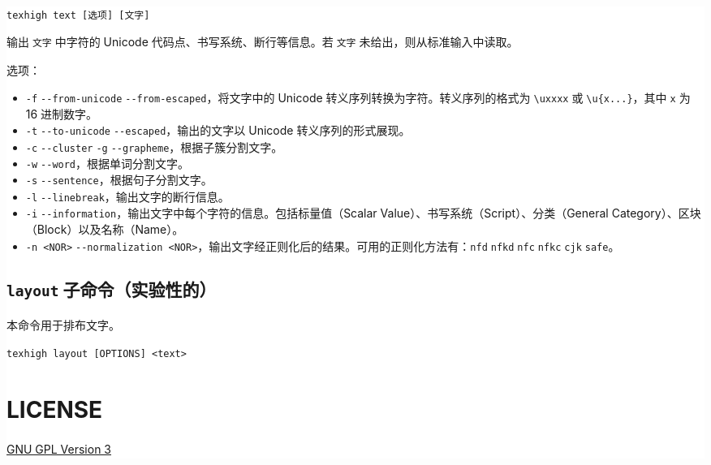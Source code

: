 ```
texhigh text [选项] [文字]
```

输出 `文字` 中字符的 Unicode 代码点、书写系统、断行等信息。若 `文字` 未给出，则从标准输入中读取。

选项：
- `-f` `--from-unicode` `--from-escaped`，将文字中的 Unicode 转义序列转换为字符。转义序列的格式为 `\uxxxx` 或 `\u{x...}`，其中 `x` 为 16 进制数字。
- `-t` `--to-unicode` `--escaped`，输出的文字以 Unicode 转义序列的形式展现。
- `-c` `--cluster` `-g` `--grapheme`，根据子簇分割文字。
- `-w` `--word`，根据单词分割文字。
- `-s` `--sentence`，根据句子分割文字。
- `-l` `--linebreak`，输出文字的断行信息。
- `-i` `--information`，输出文字中每个字符的信息。包括标量值（Scalar Value）、书写系统（Script）、分类（General Category）、区块（Block）以及名称（Name）。
- `-n <NOR>` `--normalization <NOR>`，输出文字经正则化后的结果。可用的正则化方法有：`nfd` `nfkd` `nfc` `nfkc` `cjk` `safe`。

## `layout` 子命令（实验性的）

本命令用于排布文字。

```
texhigh layout [OPTIONS] <text>
```

# LICENSE

[GNU GPL Version 3](https://www.gnu.org/licenses/gpl-3.0.html)

